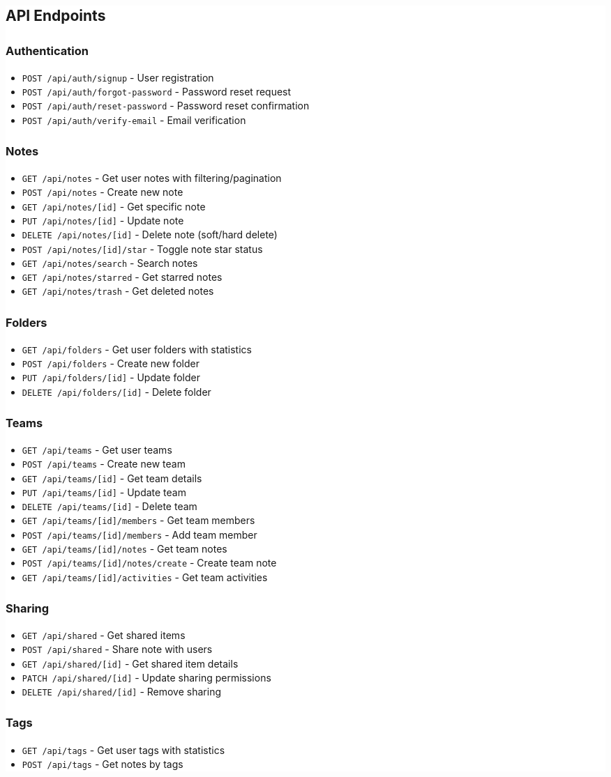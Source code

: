 
## API Endpoints

### Authentication
- `POST /api/auth/signup` - User registration
- `POST /api/auth/forgot-password` - Password reset request
- `POST /api/auth/reset-password` - Password reset confirmation
- `POST /api/auth/verify-email` - Email verification

### Notes
- `GET /api/notes` - Get user notes with filtering/pagination
- `POST /api/notes` - Create new note
- `GET /api/notes/[id]` - Get specific note
- `PUT /api/notes/[id]` - Update note
- `DELETE /api/notes/[id]` - Delete note (soft/hard delete)
- `POST /api/notes/[id]/star` - Toggle note star status
- `GET /api/notes/search` - Search notes
- `GET /api/notes/starred` - Get starred notes
- `GET /api/notes/trash` - Get deleted notes

### Folders
- `GET /api/folders` - Get user folders with statistics
- `POST /api/folders` - Create new folder
- `PUT /api/folders/[id]` - Update folder
- `DELETE /api/folders/[id]` - Delete folder

### Teams
- `GET /api/teams` - Get user teams
- `POST /api/teams` - Create new team
- `GET /api/teams/[id]` - Get team details
- `PUT /api/teams/[id]` - Update team
- `DELETE /api/teams/[id]` - Delete team
- `GET /api/teams/[id]/members` - Get team members
- `POST /api/teams/[id]/members` - Add team member
- `GET /api/teams/[id]/notes` - Get team notes
- `POST /api/teams/[id]/notes/create` - Create team note
- `GET /api/teams/[id]/activities` - Get team activities

### Sharing
- `GET /api/shared` - Get shared items
- `POST /api/shared` - Share note with users
- `GET /api/shared/[id]` - Get shared item details
- `PATCH /api/shared/[id]` - Update sharing permissions
- `DELETE /api/shared/[id]` - Remove sharing

### Tags
- `GET /api/tags` - Get user tags with statistics
- `POST /api/tags` - Get notes by tags
